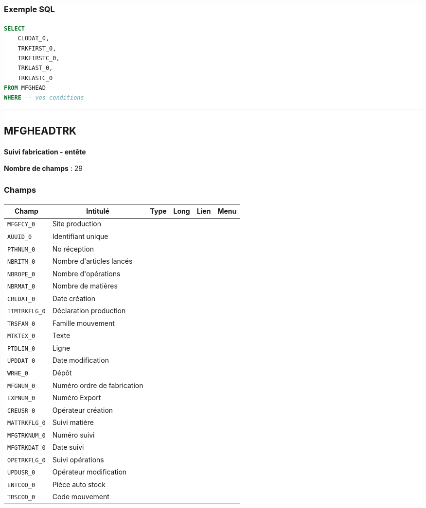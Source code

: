 ### Exemple SQL

```sql
SELECT
    CLODAT_0,
    TRKFIRST_0,
    TRKFIRSTC_0,
    TRKLAST_0,
    TRKLASTC_0
FROM MFGHEAD
WHERE -- vos conditions
```

---

## MFGHEADTRK

**Suivi  fabrication - entête**

**Nombre de champs** : 29

### Champs

| Champ | Intitulé | Type | Long | Lien | Menu |
|-------|----------|------|------|------|------|
| `MFGFCY_0` | Site production |  |  |  |  |
| `AUUID_0` | Identifiant unique |  |  |  |  |
| `PTHNUM_0` | No réception |  |  |  |  |
| `NBRITM_0` | Nombre d'articles lancés |  |  |  |  |
| `NBROPE_0` | Nombre d'opérations |  |  |  |  |
| `NBRMAT_0` | Nombre de matières |  |  |  |  |
| `CREDAT_0` | Date création |  |  |  |  |
| `ITMTRKFLG_0` | Déclaration production |  |  |  |  |
| `TRSFAM_0` | Famille mouvement |  |  |  |  |
| `MTKTEX_0` | Texte |  |  |  |  |
| `PTDLIN_0` | Ligne |  |  |  |  |
| `UPDDAT_0` | Date modification |  |  |  |  |
| `WRHE_0` | Dépôt |  |  |  |  |
| `MFGNUM_0` | Numéro ordre de fabrication |  |  |  |  |
| `EXPNUM_0` | Numéro Export |  |  |  |  |
| `CREUSR_0` | Opérateur création |  |  |  |  |
| `MATTRKFLG_0` | Suivi matière |  |  |  |  |
| `MFGTRKNUM_0` | Numéro suivi |  |  |  |  |
| `MFGTRKDAT_0` | Date suivi |  |  |  |  |
| `OPETRKFLG_0` | Suivi opérations |  |  |  |  |
| `UPDUSR_0` | Opérateur modification |  |  |  |  |
| `ENTCOD_0` | Pièce auto stock |  |  |  |  |
| `TRSCOD_0` | Code mouvement |  |  |  |  |